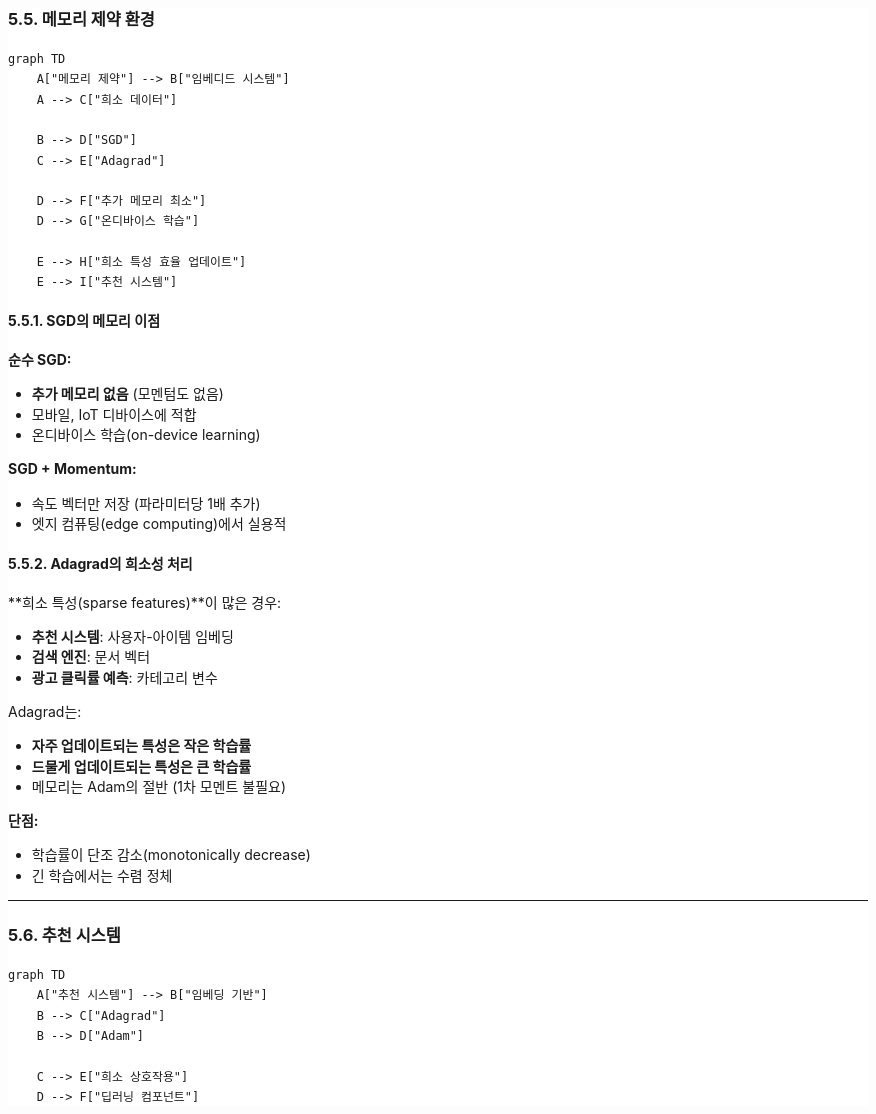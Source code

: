 
### 5.5. 메모리 제약 환경

```mermaid
graph TD
    A["메모리 제약"] --> B["임베디드 시스템"]
    A --> C["희소 데이터"]
    
    B --> D["SGD"]
    C --> E["Adagrad"]
    
    D --> F["추가 메모리 최소"]
    D --> G["온디바이스 학습"]
    
    E --> H["희소 특성 효율 업데이트"]
    E --> I["추천 시스템"]
```

#### 5.5.1. SGD의 메모리 이점

**순수 SGD:**
- **추가 메모리 없음** (모멘텀도 없음)
- 모바일, IoT 디바이스에 적합
- 온디바이스 학습(on-device learning)

**SGD + Momentum:**
- 속도 벡터만 저장 (파라미터당 1배 추가)
- 엣지 컴퓨팅(edge computing)에서 실용적

#### 5.5.2. Adagrad의 희소성 처리

**희소 특성(sparse features)**이 많은 경우:
- **추천 시스템**: 사용자-아이템 임베딩
- **검색 엔진**: 문서 벡터
- **광고 클릭률 예측**: 카테고리 변수

Adagrad는:
- **자주 업데이트되는 특성은 작은 학습률**
- **드물게 업데이트되는 특성은 큰 학습률**
- 메모리는 Adam의 절반 (1차 모멘트 불필요)

**단점:**
- 학습률이 단조 감소(monotonically decrease)
- 긴 학습에서는 수렴 정체

---

### 5.6. 추천 시스템

```mermaid
graph TD
    A["추천 시스템"] --> B["임베딩 기반"]
    B --> C["Adagrad"]
    B --> D["Adam"]
    
    C --> E["희소 상호작용"]
    D --> F["딥러닝 컴포넌트"]
```
